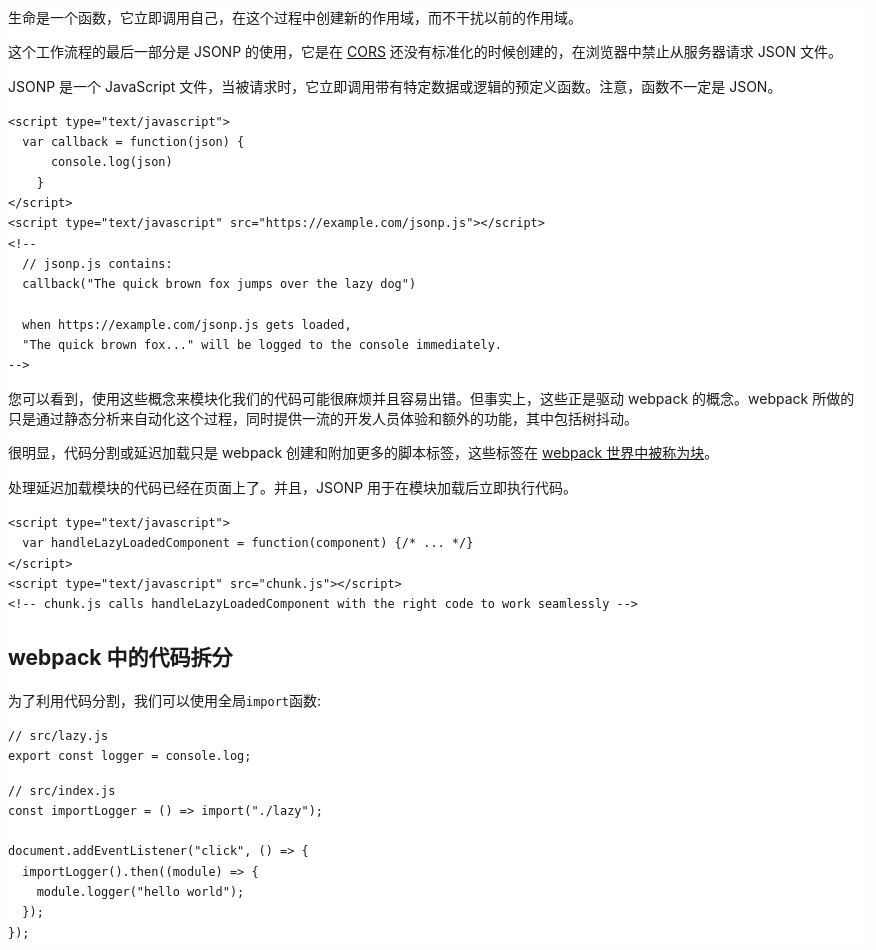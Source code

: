 生命是一个函数，它立即调用自己，在这个过程中创建新的作用域，而不干扰以前的作用域。

这个工作流程的最后一部分是 JSONP 的使用，它是在 [CORS](https://blog.logrocket.com/the-ultimate-guide-to-enabling-cross-origin-resource-sharing-cors/) 还没有标准化的时候创建的，在浏览器中禁止从服务器请求 JSON 文件。

JSONP 是一个 JavaScript 文件，当被请求时，它立即调用带有特定数据或逻辑的预定义函数。注意，函数不一定是 JSON。

```
<script type="text/javascript">
  var callback = function(json) {
      console.log(json)
    }
</script>
<script type="text/javascript" src="https://example.com/jsonp.js"></script>
<!--
  // jsonp.js contains:
  callback("The quick brown fox jumps over the lazy dog")

  when https://example.com/jsonp.js gets loaded,
  "The quick brown fox..." will be logged to the console immediately.
-->
```

您可以看到，使用这些概念来模块化我们的代码可能很麻烦并且容易出错。但事实上，这些正是驱动 webpack 的概念。webpack 所做的只是通过静态分析来自动化这个过程，同时提供一流的开发人员体验和额外的功能，其中包括树抖动。

很明显，代码分割或延迟加载只是 webpack 创建和附加更多的脚本标签，这些标签在 [webpack 世界中被称为块](https://webpack.js.org/glossary/#c)。

处理延迟加载模块的代码已经在页面上了。并且，JSONP 用于在模块加载后立即执行代码。

```
<script type="text/javascript">
  var handleLazyLoadedComponent = function(component) {/* ... */}
</script>
<script type="text/javascript" src="chunk.js"></script>
<!-- chunk.js calls handleLazyLoadedComponent with the right code to work seamlessly -->
```

## webpack 中的代码拆分

为了利用代码分割，我们可以使用全局`import`函数:

```
// src/lazy.js
export const logger = console.log;
```

```
// src/index.js
const importLogger = () => import("./lazy");

document.addEventListener("click", () => {
  importLogger().then((module) => {
    module.logger("hello world");
  });
});

```
